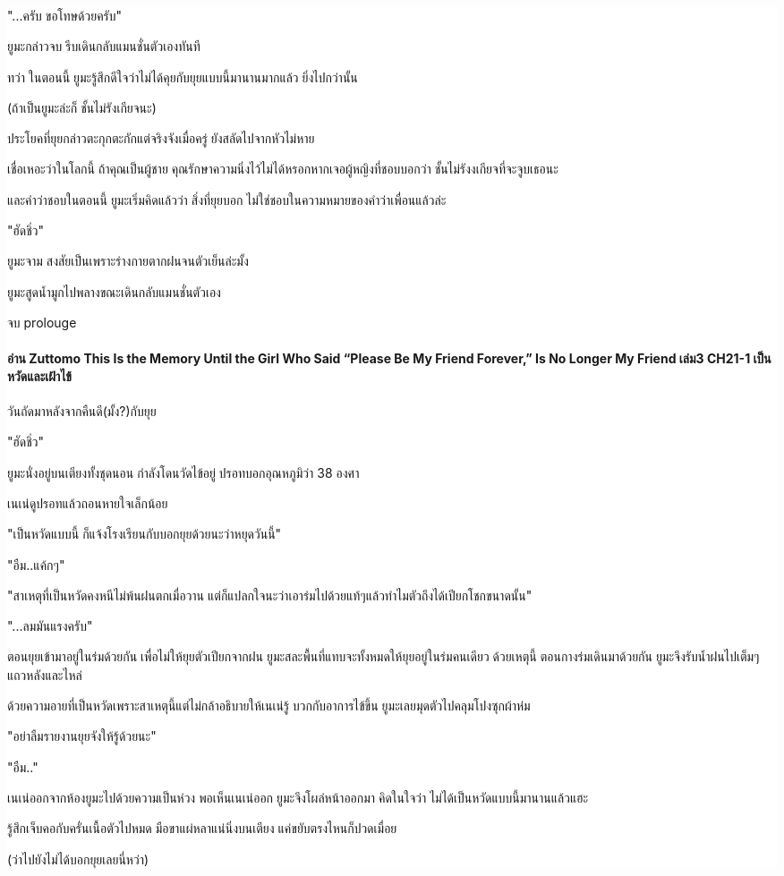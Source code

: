 "...ครับ ขอโทษด้วยครับ"

ยูมะกล่าวจบ รีบเดินกลับแมนชั่นตัวเองทันที

ทว่า ในตอนนี้ ยูมะรู้สึกดีใจว่าไม่ได้คุยกับยุยแบบนี้มานานมากแล้ว ยิ่งไปกว่านั้น

(ถ้าเป็นยูมะล่ะก็ ชั้นไม่รังเกียจนะ)

ประโยคที่ยุยกล่าวตะกุกตะกักแต่จริงจังเมื่อครู่ ยังสลัดไปจากหัวไม่หาย

เชื่อเหอะว่าในโลกนี้ ถ้าคุณเป็นผู้ชาย คุณรักษาความนิ่งไว้ไม่ได้หรอกหากเจอผู้หญิงที่ชอบบอกว่า ชั้นไม่รังงเกียจที่จะจูบเธอนะ

และคำว่าชอบในตอนนี้ ยูมะเริ่มคิดแล้วว่า สิ่งที่ยุยบอก ไม่ใช่ชอบในความหมายของคำว่าเพื่อนแล้วล่ะ

"ฮัดชิ่ว"

ยูมะจาม สงสัยเป็นเพราะร่างกายตากฝนจนตัวเย็นล่ะมั้ง

ยูมะสูดน้ำมูกไปพลางขณะเดินกลับแมนชั่นตัวเอง

จบ prolouge


#### อ่าน Zuttomo This Is the Memory Until the Girl Who Said “Please Be My Friend Forever,” Is No Longer My Friend เล่ม3  CH21-1 เป็นหวัดและเฝ้าไข้

วันถัดมาหลังจากคืนดี(มั้ง?)กับยุย

"ฮัดชิ่ว"

ยูมะนั่งอยู่บนเตียงทั้งชุดนอน กำลังโดนวัดไข้อยู่ 
ปรอทบอกอุณหภูมิว่า 38 องศา 

เนเน่ดูปรอทแล้วถอนหายใจเล็กน้อย

"เป็นหวัดแบบนี้ ก็แจ้งโรงเรียนกับบอกยุยด้วยนะว่าหยุดวันนี้"

"อืม..แค้กๆ"

"สาเหตุที่เป็นหวัดคงหนีไม่พ้นฝนตกเมื่อวาน แต่ก็แปลกใจนะว่าเอาร่มไปด้วยแท้ๆแล้วทำไมตัวถึงได้เปียกโชกขนาดนั้น"

"...ลมมันแรงครับ"

ตอนยุยเข้ามาอยู่ในร่มด้วยกัน เพื่อไม่ให้ยุยตัวเปียกจากฝน ยูมะสละพื้นที่แทบจะทั้งหมดให้ยุยอยู่ในร่มคนเดียว ด้วยเหตุนี้ ตอนกางร่มเดินมาด้วยกัน ยูมะจึงรับน้ำฝนไปเต็มๆแถวหลังและไหล่

ด้วยความอายที่เป็นหวัดเพราะสาเหตุนี้แต่ไม่กล้าอธิบายให้เนเน่รู้ บวกกับอาการไข้ขึ้น ยูมะเลยมุดตัวไปคลุมโปงซุกผ้าห่ม

"อย่าลืมรายงานยุยจังให้รู้ด้วยนะ"

"อืม.."

เนเน่ออกจากห้องยูมะไปด้วยความเป็นห่วง พอเห็นเนเน่ออก ยูมะจึงโผล่หน้าออกมา คิดในใจว่า ไม่ได้เป็นหวัดแบบนี้มานานแล้วแฮะ

รู้สึกเจ็บคอกับครั่นเนื้อตัวไปหมด มือขาแผ่หลาแน่นิ่งบนเตียง แค่ขยับตรงไหนก็ปวดเมื่อย

(ว่าไปยังไม่ได้บอกยุยเลยนี่หว่า)
